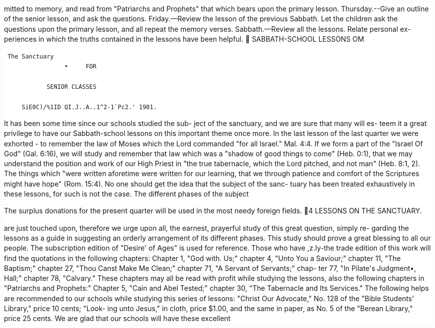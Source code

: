 mitted to memory, and read from "Patriarchs and Prophets"
that which bears upon the primary lesson.
  Thursday.--Give an outline of the senior lesson, and ask
the questions.
   Friday.—Review the lesson of the previous Sabbath. Let
the children ask the questions upon the primary lesson, and
all repeat the memory verses.
  Sabbath.—Review all the lessons. Relate personal ex-
periences in which the truths contained in the lessons have
been helpful.
        SABBATH-SCHOOL LESSONS
                            OM


     The Sanctuary
                     •     FOR

                SENIOR CLASSES

         SiE0C)/%1ID QI.J..A..1^2-1`Pc2.' 1901.


   It has been some time since our schools studied the sub-
ject of the sanctuary, and we are sure that many will es-
teem it a great privilege to have our Sabbath-school lessons
on this important theme once more.
   In the last lesson of the last quarter we were exhorted -
to remember the law of Moses which the Lord commanded
"for all Israel." Mal. 4:4. If we form a part of the "Israel
Of God" (Gal. 6:16), we will study and remember that law
which was a "shadow of good things to come" (Heb. 0:1),
that we may understand the position and work of our High
Priest in "the true tabernacle, which the Lord pitched, and
not man" (Heb. 8:1, 2). The things which "were written
aforetime were written for our learning, that we through
patience and comfort of the Scriptures might have hope"
(Rom. 15:4).
   No one should get the idea that the subject of the sanc-
tuary has been treated exhaustively in these lessons, for
such is not the case. The different phases of the subject

  The surplus donations for the present quarter will be used
in the most needy foreign fields.
4               LESSONS ON THE SANCTUARY.


are just touched upon, therefore we urge upon all, the
earnest, prayerful study of this great question, simply re-
garding the lessons as a guide in suggesting an orderly
arrangement of its different phases. This study should
prove a great blessing to all our people.
  The subscription edition of "Desire' of Ages" is used for
reference. Those who have ,z.ly-the trade edition of this
work will find the quotations in the following chapters:
Chapter 1, "God with. Us;" chapter 4, "Unto You a Saviour;"
chapter 11, "The Baptism;" chapter 27, "Thou Canst Make
Me Clean;" chapter 71, "A Servant of Servants;" chap-
ter 77, "In Pilate's Judgment•, Hall;" chapter 78, "Calvary."
These chapters may all be read with profit while studying
the lessons, also the following chapters in "Patriarchs and
Prophets:" Chapter 5, "Cain and Abel Tested;" chapter 30,
"The Tabernacle and Its Services."
  The following helps are recommended to our schools while
studying this series of lessons: "Christ Our Advocate," No.
128 of the "Bible Students' Library," price 10 cents; "Look-
ing unto Jesus," in cloth, price $1.00, and the same in paper,
as No. 5 of the "Berean Library," price 25 cents.
  We are glad that our schools will have these excellent